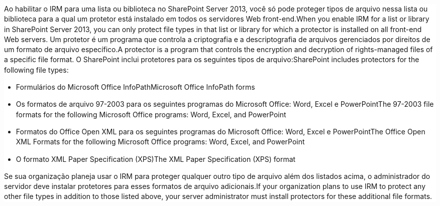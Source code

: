 <span data-ttu-id="f8ced-206">Ao habilitar o IRM para uma lista ou biblioteca no SharePoint Server 2013, você só pode proteger tipos de arquivo nessa lista ou biblioteca para a qual um protetor está instalado em todos os servidores Web front-end.</span><span class="sxs-lookup"><span data-stu-id="f8ced-206">When you enable IRM for a list or library in SharePoint Server 2013, you can only protect file types in that list or library for which a protector is installed on all front-end Web servers.</span></span> <span data-ttu-id="f8ced-207">Um protetor é um programa que controla a criptografia e a descriptografia de arquivos gerenciados por direitos de um formato de arquivo específico.</span><span class="sxs-lookup"><span data-stu-id="f8ced-207">A protector is a program that controls the encryption and decryption of rights-managed files of a specific file format.</span></span> <span data-ttu-id="f8ced-208">O SharePoint inclui protetores para os seguintes tipos de arquivo:</span><span class="sxs-lookup"><span data-stu-id="f8ced-208">SharePoint includes protectors for the following file types:</span></span>
  
- <span data-ttu-id="f8ced-209">Formulários do Microsoft Office InfoPath</span><span class="sxs-lookup"><span data-stu-id="f8ced-209">Microsoft Office InfoPath forms</span></span>
    
- <span data-ttu-id="f8ced-210">Os formatos de arquivo 97-2003 para os seguintes programas do Microsoft Office: Word, Excel e PowerPoint</span><span class="sxs-lookup"><span data-stu-id="f8ced-210">The 97-2003 file formats for the following Microsoft Office programs: Word, Excel, and PowerPoint</span></span>
    
- <span data-ttu-id="f8ced-211">Formatos do Office Open XML para os seguintes programas do Microsoft Office: Word, Excel e PowerPoint</span><span class="sxs-lookup"><span data-stu-id="f8ced-211">The Office Open XML Formats for the following Microsoft Office programs: Word, Excel, and PowerPoint</span></span>
    
- <span data-ttu-id="f8ced-212">O formato XML Paper Specification (XPS)</span><span class="sxs-lookup"><span data-stu-id="f8ced-212">The XML Paper Specification (XPS) format</span></span>
    
<span data-ttu-id="f8ced-213">Se sua organização planeja usar o IRM para proteger qualquer outro tipo de arquivo além dos listados acima, o administrador do servidor deve instalar protetores para esses formatos de arquivo adicionais.</span><span class="sxs-lookup"><span data-stu-id="f8ced-213">If your organization plans to use IRM to protect any other file types in addition to those listed above, your server administrator must install protectors for these additional file formats.</span></span>
  

